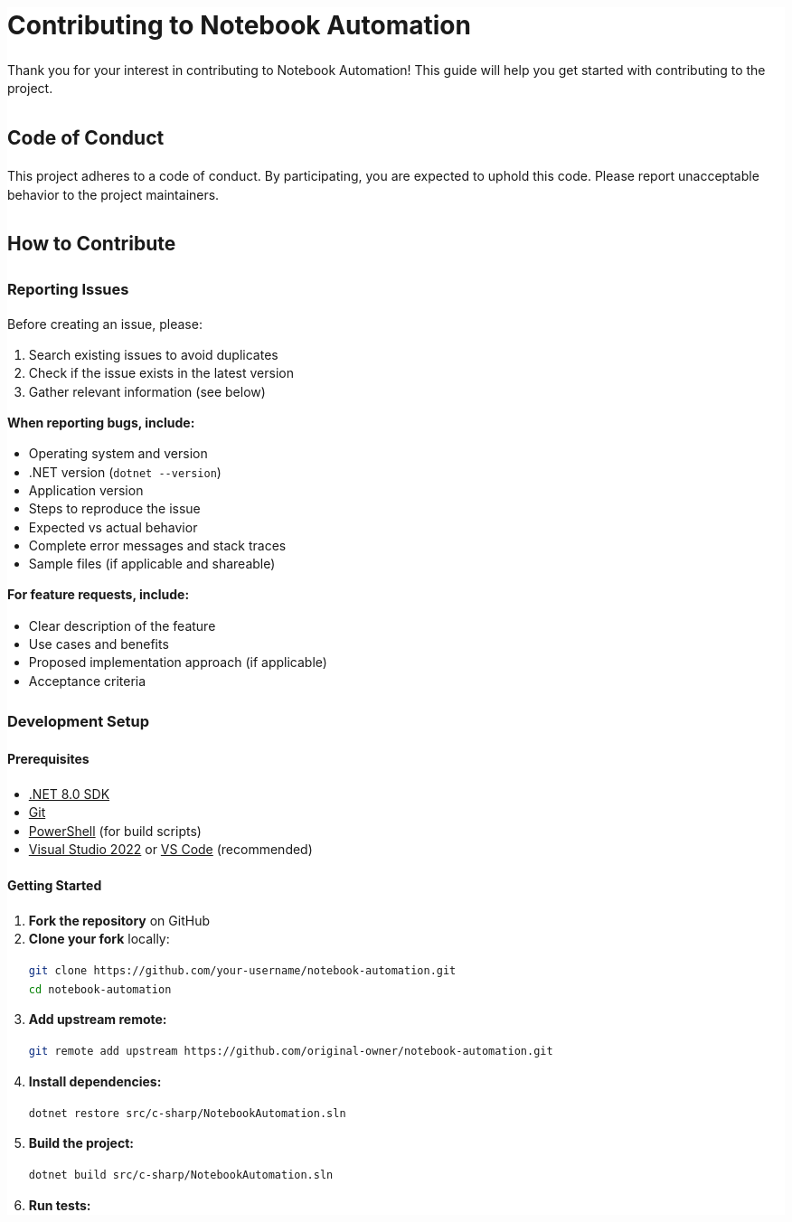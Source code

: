 # Contributing to Notebook Automation

Thank you for your interest in contributing to Notebook Automation! This guide will help you get started with contributing to the project.

## Code of Conduct

This project adheres to a code of conduct. By participating, you are expected to uphold this code. Please report unacceptable behavior to the project maintainers.

## How to Contribute

### Reporting Issues

Before creating an issue, please:
1. Search existing issues to avoid duplicates
2. Check if the issue exists in the latest version
3. Gather relevant information (see below)

**When reporting bugs, include:**
- Operating system and version
- .NET version (`dotnet --version`)
- Application version
- Steps to reproduce the issue
- Expected vs actual behavior
- Complete error messages and stack traces
- Sample files (if applicable and shareable)

**For feature requests, include:**
- Clear description of the feature
- Use cases and benefits
- Proposed implementation approach (if applicable)
- Acceptance criteria

### Development Setup

#### Prerequisites

- [.NET 8.0 SDK](https://dotnet.microsoft.com/download)
- [Git](https://git-scm.com/)
- [PowerShell](https://docs.microsoft.com/powershell/) (for build scripts)
- [Visual Studio 2022](https://visualstudio.microsoft.com/) or [VS Code](https://code.visualstudio.com/) (recommended)

#### Getting Started

1. **Fork the repository** on GitHub
2. **Clone your fork** locally:
   ```bash
   git clone https://github.com/your-username/notebook-automation.git
   cd notebook-automation
   ```
3. **Add upstream remote:**
   ```bash
   git remote add upstream https://github.com/original-owner/notebook-automation.git
   ```
4. **Install dependencies:**
   ```bash
   dotnet restore src/c-sharp/NotebookAutomation.sln
   ```
5. **Build the project:**
   ```bash
   dotnet build src/c-sharp/NotebookAutomation.sln
   ```
6. **Run tests:**